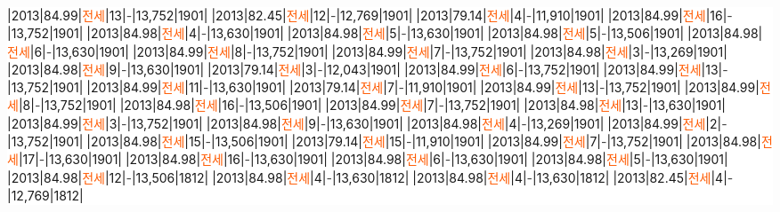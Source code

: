 |2013|84.99|<span style="color:#ff5a00">전세</span>|13|<span style="color:#444444">-</span>|13,752|1901|
|2013|82.45|<span style="color:#ff5a00">전세</span>|12|<span style="color:#444444">-</span>|12,769|1901|
|2013|79.14|<span style="color:#ff5a00">전세</span>|4|<span style="color:#444444">-</span>|11,910|1901|
|2013|84.99|<span style="color:#ff5a00">전세</span>|16|<span style="color:#444444">-</span>|13,752|1901|
|2013|84.98|<span style="color:#ff5a00">전세</span>|4|<span style="color:#444444">-</span>|13,630|1901|
|2013|84.98|<span style="color:#ff5a00">전세</span>|5|<span style="color:#444444">-</span>|13,630|1901|
|2013|84.98|<span style="color:#ff5a00">전세</span>|5|<span style="color:#444444">-</span>|13,506|1901|
|2013|84.98|<span style="color:#ff5a00">전세</span>|6|<span style="color:#444444">-</span>|13,630|1901|
|2013|84.99|<span style="color:#ff5a00">전세</span>|8|<span style="color:#444444">-</span>|13,752|1901|
|2013|84.99|<span style="color:#ff5a00">전세</span>|7|<span style="color:#444444">-</span>|13,752|1901|
|2013|84.98|<span style="color:#ff5a00">전세</span>|3|<span style="color:#444444">-</span>|13,269|1901|
|2013|84.98|<span style="color:#ff5a00">전세</span>|9|<span style="color:#444444">-</span>|13,630|1901|
|2013|79.14|<span style="color:#ff5a00">전세</span>|3|<span style="color:#444444">-</span>|12,043|1901|
|2013|84.99|<span style="color:#ff5a00">전세</span>|6|<span style="color:#444444">-</span>|13,752|1901|
|2013|84.99|<span style="color:#ff5a00">전세</span>|13|<span style="color:#444444">-</span>|13,752|1901|
|2013|84.99|<span style="color:#ff5a00">전세</span>|11|<span style="color:#444444">-</span>|13,630|1901|
|2013|79.14|<span style="color:#ff5a00">전세</span>|7|<span style="color:#444444">-</span>|11,910|1901|
|2013|84.99|<span style="color:#ff5a00">전세</span>|13|<span style="color:#444444">-</span>|13,752|1901|
|2013|84.99|<span style="color:#ff5a00">전세</span>|8|<span style="color:#444444">-</span>|13,752|1901|
|2013|84.98|<span style="color:#ff5a00">전세</span>|16|<span style="color:#444444">-</span>|13,506|1901|
|2013|84.99|<span style="color:#ff5a00">전세</span>|7|<span style="color:#444444">-</span>|13,752|1901|
|2013|84.98|<span style="color:#ff5a00">전세</span>|13|<span style="color:#444444">-</span>|13,630|1901|
|2013|84.99|<span style="color:#ff5a00">전세</span>|3|<span style="color:#444444">-</span>|13,752|1901|
|2013|84.98|<span style="color:#ff5a00">전세</span>|9|<span style="color:#444444">-</span>|13,630|1901|
|2013|84.98|<span style="color:#ff5a00">전세</span>|4|<span style="color:#444444">-</span>|13,269|1901|
|2013|84.99|<span style="color:#ff5a00">전세</span>|2|<span style="color:#444444">-</span>|13,752|1901|
|2013|84.98|<span style="color:#ff5a00">전세</span>|15|<span style="color:#444444">-</span>|13,506|1901|
|2013|79.14|<span style="color:#ff5a00">전세</span>|15|<span style="color:#444444">-</span>|11,910|1901|
|2013|84.99|<span style="color:#ff5a00">전세</span>|7|<span style="color:#444444">-</span>|13,752|1901|
|2013|84.98|<span style="color:#ff5a00">전세</span>|17|<span style="color:#444444">-</span>|13,630|1901|
|2013|84.98|<span style="color:#ff5a00">전세</span>|16|<span style="color:#444444">-</span>|13,630|1901|
|2013|84.98|<span style="color:#ff5a00">전세</span>|6|<span style="color:#444444">-</span>|13,630|1901|
|2013|84.98|<span style="color:#ff5a00">전세</span>|5|<span style="color:#444444">-</span>|13,630|1901|
|2013|84.98|<span style="color:#ff5a00">전세</span>|12|<span style="color:#444444">-</span>|13,506|1812|
|2013|84.98|<span style="color:#ff5a00">전세</span>|4|<span style="color:#444444">-</span>|13,630|1812|
|2013|84.98|<span style="color:#ff5a00">전세</span>|4|<span style="color:#444444">-</span>|13,630|1812|
|2013|82.45|<span style="color:#ff5a00">전세</span>|4|<span style="color:#444444">-</span>|12,769|1812|